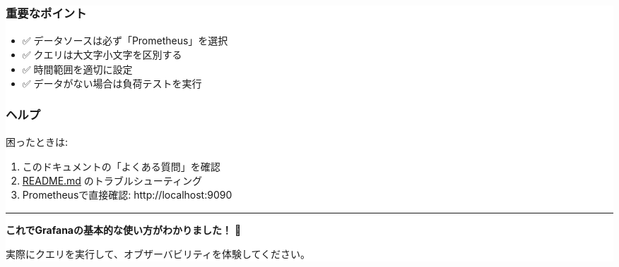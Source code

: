 ### 重要なポイント

- ✅ データソースは必ず「Prometheus」を選択
- ✅ クエリは大文字小文字を区別する
- ✅ 時間範囲を適切に設定
- ✅ データがない場合は負荷テストを実行

### ヘルプ

困ったときは:
1. このドキュメントの「よくある質問」を確認
2. [README.md](README.md) のトラブルシューティング
3. Prometheusで直接確認: http://localhost:9090

---

**これでGrafanaの基本的な使い方がわかりました！** 🎊

実際にクエリを実行して、オブザーバビリティを体験してください。



